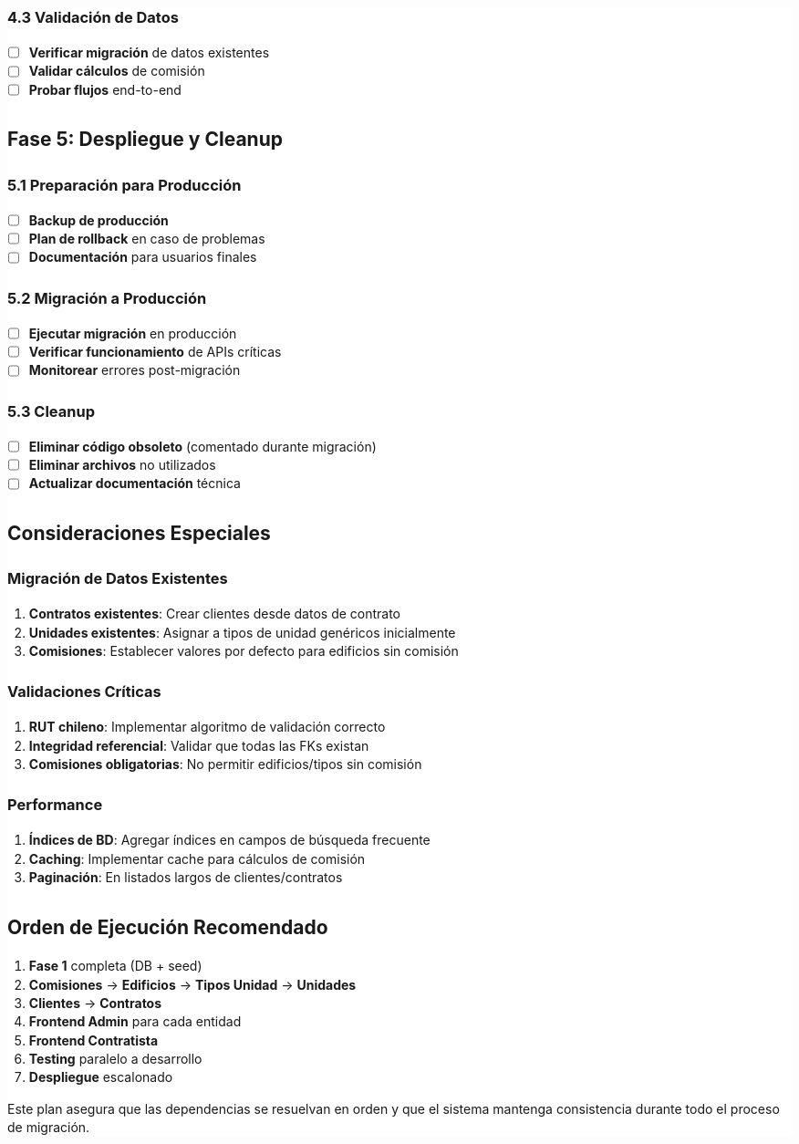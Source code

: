 ### 4.3 Validación de Datos
- [ ] **Verificar migración** de datos existentes
- [ ] **Validar cálculos** de comisión
- [ ] **Probar flujos** end-to-end

## Fase 5: Despliegue y Cleanup

### 5.1 Preparación para Producción
- [ ] **Backup de producción**
- [ ] **Plan de rollback** en caso de problemas
- [ ] **Documentación** para usuarios finales

### 5.2 Migración a Producción
- [ ] **Ejecutar migración** en producción
- [ ] **Verificar funcionamiento** de APIs críticas
- [ ] **Monitorear** errores post-migración

### 5.3 Cleanup
- [ ] **Eliminar código obsoleto** (comentado durante migración)
- [ ] **Eliminar archivos** no utilizados
- [ ] **Actualizar documentación** técnica

## Consideraciones Especiales

### Migración de Datos Existentes
1. **Contratos existentes**: Crear clientes desde datos de contrato
2. **Unidades existentes**: Asignar a tipos de unidad genéricos inicialmente
3. **Comisiones**: Establecer valores por defecto para edificios sin comisión

### Validaciones Críticas
1. **RUT chileno**: Implementar algoritmo de validación correcto
2. **Integridad referencial**: Validar que todas las FKs existan
3. **Comisiones obligatorias**: No permitir edificios/tipos sin comisión

### Performance
1. **Índices de BD**: Agregar índices en campos de búsqueda frecuente
2. **Caching**: Implementar cache para cálculos de comisión
3. **Paginación**: En listados largos de clientes/contratos

## Orden de Ejecución Recomendado

1. **Fase 1** completa (DB + seed)
2. **Comisiones** → **Edificios** → **Tipos Unidad** → **Unidades**
3. **Clientes** → **Contratos**
4. **Frontend Admin** para cada entidad
5. **Frontend Contratista**
6. **Testing** paralelo a desarrollo
7. **Despliegue** escalonado

Este plan asegura que las dependencias se resuelvan en orden y que el sistema mantenga consistencia durante todo el proceso de migración.